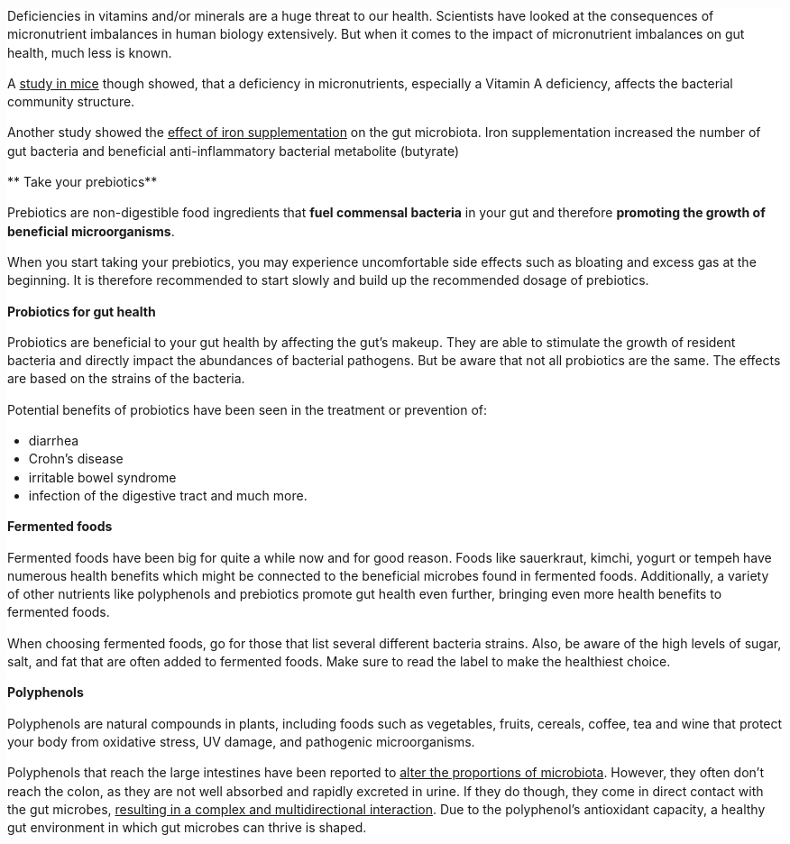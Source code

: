 Deficiencies in vitamins and/or minerals are a huge threat to our health. Scientists have looked at the consequences of micronutrient imbalances in human biology extensively. But when it comes to the impact of micronutrient imbalances on gut health, much less is known. 

A [study in mice](https://www.ncbi.nlm.nih.gov/pmc/articles/PMC5524138/) though showed, that a deficiency in micronutrients, especially a Vitamin A deficiency, affects the bacterial community structure.

Another study showed the [effect of iron supplementation](https://www.ncbi.nlm.nih.gov/pubmed/24555487) on the gut microbiota. 
Iron supplementation increased the number of gut bacteria and beneficial anti-inflammatory bacterial metabolite (butyrate)

** Take your prebiotics**

Prebiotics are non-digestible food ingredients that **fuel commensal bacteria** in your gut and therefore **promoting the growth of beneficial microorganisms**.

When you start taking your prebiotics, you may experience uncomfortable side effects such as bloating and excess gas at the beginning. It is therefore recommended to start slowly and build up the recommended dosage of prebiotics. 

**Probiotics for gut health**

Probiotics are beneficial to your gut health by affecting the gut’s makeup. They are able to stimulate the growth of resident bacteria and directly impact the abundances of bacterial pathogens. But be aware that not all probiotics are the same. The effects are based on the strains of the bacteria.

Potential benefits of probiotics have been seen in the treatment or prevention of:
* diarrhea
* Crohn’s disease
* irritable bowel syndrome
* infection of the digestive tract and much more.

**Fermented foods**

Fermented foods have been big for quite a while now and for good reason. Foods like sauerkraut, kimchi, yogurt or tempeh have numerous health benefits which might be connected to the beneficial microbes found in fermented foods. Additionally, a variety of other nutrients like polyphenols and prebiotics promote gut health even further, bringing even more health benefits to fermented foods.

When choosing fermented foods, go for those that list several different bacteria strains. Also, be aware of the high levels of sugar, salt, and fat that are often added to fermented foods. Make sure to read the label to make the healthiest choice.

**Polyphenols**

Polyphenols are natural compounds in plants, including foods such as vegetables, fruits, cereals, coffee, tea and wine that protect your body from oxidative stress, UV damage, and pathogenic microorganisms.

Polyphenols that reach the large intestines have been reported to [alter the proportions of microbiota](https://www.mdpi.com/2072-6643/8/2/78). However,  they often don’t reach the colon, as they are not well absorbed and rapidly excreted in urine. If they do though, they come in direct contact with the gut microbes, [resulting in a complex and multidirectional interaction](https://link.springer.com/article/10.1007/s13668-019-00281-5). 
Due to the polyphenol’s antioxidant capacity, a healthy gut environment in which gut microbes can thrive is shaped. 

